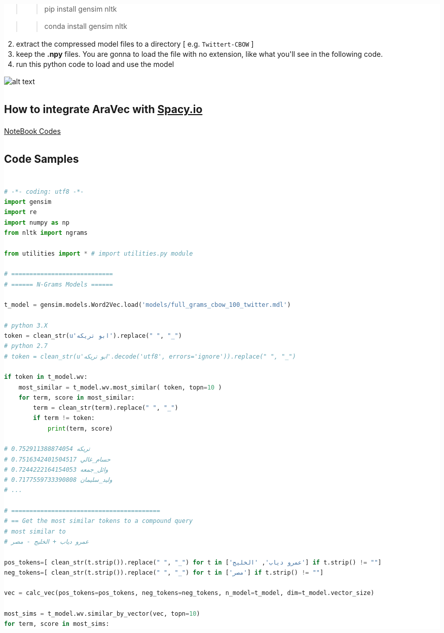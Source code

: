 >> pip install gensim nltk

>> conda install gensim nltk

2. extract the compressed model files to a directory [ e.g. `Twittert-CBOW` ]
3. keep the **.npy** files. You are gonna to load the file with no extension, like what you'll see in the following code.
4. run this python code to load and use the model

![alt text](https://raw.githubusercontent.com/bakrianoo/aravec/master/assets/how.jpg)

## How to integrate AraVec with [Spacy.io](https://spacy.io)
[NoteBook Codes](https://github.com/bakrianoo/aravec/blob/master/aravec-with-spacy.ipynb)

## Code Samples

```python

# -*- coding: utf8 -*-
import gensim
import re
import numpy as np
from nltk import ngrams

from utilities import * # import utilities.py module

# ============================   
# ====== N-Grams Models ======

t_model = gensim.models.Word2Vec.load('models/full_grams_cbow_100_twitter.mdl')

# python 3.X
token = clean_str(u'ابو تريكه').replace(" ", "_")
# python 2.7
# token = clean_str(u'ابو تريكه'.decode('utf8', errors='ignore')).replace(" ", "_")

if token in t_model.wv:
    most_similar = t_model.wv.most_similar( token, topn=10 )
    for term, score in most_similar:
        term = clean_str(term).replace(" ", "_")
        if term != token:
            print(term, score)

# تريكه 0.752911388874054
# حسام_غالي 0.7516342401504517
# وائل_جمعه 0.7244222164154053
# وليد_سليمان 0.7177559733390808
# ...

# =========================================
# == Get the most similar tokens to a compound query
# most similar to 
# عمرو دياب + الخليج - مصر

pos_tokens=[ clean_str(t.strip()).replace(" ", "_") for t in ['عمرو دياب', 'الخليج'] if t.strip() != ""]
neg_tokens=[ clean_str(t.strip()).replace(" ", "_") for t in ['مصر'] if t.strip() != ""]

vec = calc_vec(pos_tokens=pos_tokens, neg_tokens=neg_tokens, n_model=t_model, dim=t_model.vector_size)

most_sims = t_model.wv.similar_by_vector(vec, topn=10)
for term, score in most_sims:
```